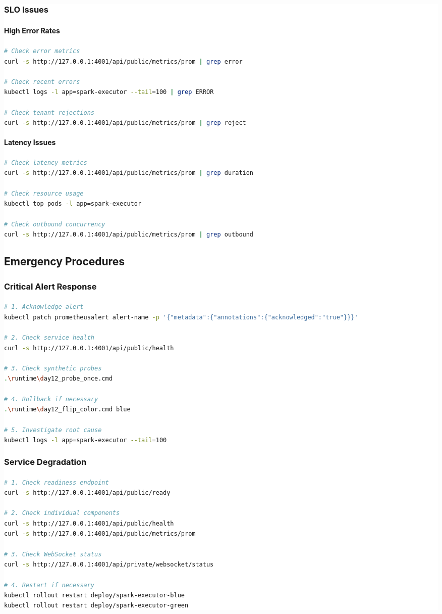 ### SLO Issues

#### High Error Rates
```bash
# Check error metrics
curl -s http://127.0.0.1:4001/api/public/metrics/prom | grep error

# Check recent errors
kubectl logs -l app=spark-executor --tail=100 | grep ERROR

# Check tenant rejections
curl -s http://127.0.0.1:4001/api/public/metrics/prom | grep reject
```

#### Latency Issues
```bash
# Check latency metrics
curl -s http://127.0.0.1:4001/api/public/metrics/prom | grep duration

# Check resource usage
kubectl top pods -l app=spark-executor

# Check outbound concurrency
curl -s http://127.0.0.1:4001/api/public/metrics/prom | grep outbound
```

## Emergency Procedures

### Critical Alert Response
```bash
# 1. Acknowledge alert
kubectl patch prometheusalert alert-name -p '{"metadata":{"annotations":{"acknowledged":"true"}}}'

# 2. Check service health
curl -s http://127.0.0.1:4001/api/public/health

# 3. Check synthetic probes
.\runtime\day12_probe_once.cmd

# 4. Rollback if necessary
.\runtime\day12_flip_color.cmd blue

# 5. Investigate root cause
kubectl logs -l app=spark-executor --tail=100
```

### Service Degradation
```bash
# 1. Check readiness endpoint
curl -s http://127.0.0.1:4001/api/public/ready

# 2. Check individual components
curl -s http://127.0.0.1:4001/api/public/health
curl -s http://127.0.0.1:4001/api/public/metrics/prom

# 3. Check WebSocket status
curl -s http://127.0.0.1:4001/api/private/websocket/status

# 4. Restart if necessary
kubectl rollout restart deploy/spark-executor-blue
kubectl rollout restart deploy/spark-executor-green
```
